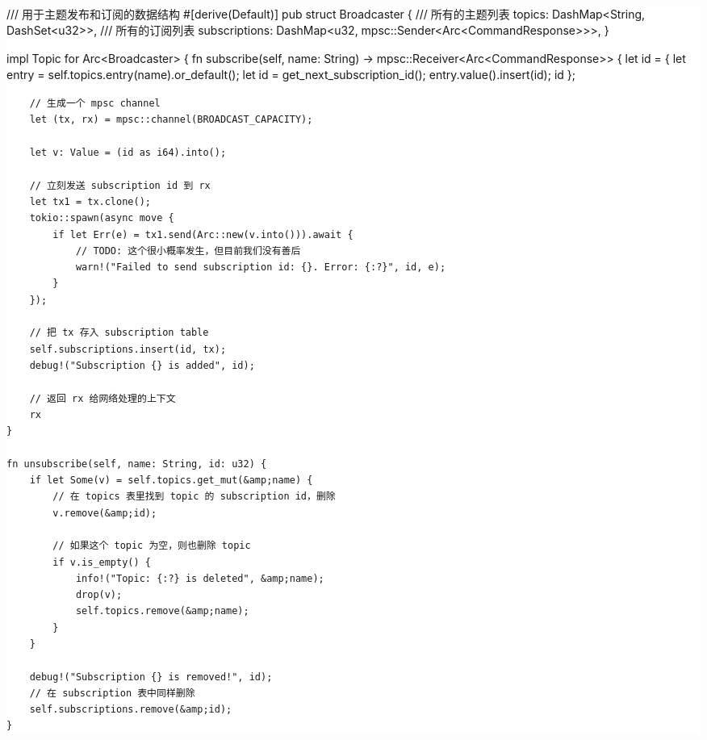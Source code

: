 /// 用于主题发布和订阅的数据结构
#[derive(Default)]
pub struct Broadcaster {
    /// 所有的主题列表
    topics: DashMap&lt;String, DashSet&lt;u32&gt;&gt;,
    /// 所有的订阅列表
    subscriptions: DashMap&lt;u32, mpsc::Sender&lt;Arc&lt;CommandResponse&gt;&gt;&gt;,
}

impl Topic for Arc&lt;Broadcaster&gt; {
    fn subscribe(self, name: String) -&gt; mpsc::Receiver&lt;Arc&lt;CommandResponse&gt;&gt; {
        let id = {
            let entry = self.topics.entry(name).or_default();
            let id = get_next_subscription_id();
            entry.value().insert(id);
            id
        };

        // 生成一个 mpsc channel
        let (tx, rx) = mpsc::channel(BROADCAST_CAPACITY);

        let v: Value = (id as i64).into();

        // 立刻发送 subscription id 到 rx
        let tx1 = tx.clone();
        tokio::spawn(async move {
            if let Err(e) = tx1.send(Arc::new(v.into())).await {
                // TODO: 这个很小概率发生，但目前我们没有善后
                warn!("Failed to send subscription id: {}. Error: {:?}", id, e);
            }
        });

        // 把 tx 存入 subscription table
        self.subscriptions.insert(id, tx);
        debug!("Subscription {} is added", id);

        // 返回 rx 给网络处理的上下文
        rx
    }

    fn unsubscribe(self, name: String, id: u32) {
        if let Some(v) = self.topics.get_mut(&amp;name) {
            // 在 topics 表里找到 topic 的 subscription id，删除
            v.remove(&amp;id);

            // 如果这个 topic 为空，则也删除 topic
            if v.is_empty() {
                info!("Topic: {:?} is deleted", &amp;name);
                drop(v);
                self.topics.remove(&amp;name);
            }
        }

        debug!("Subscription {} is removed!", id);
        // 在 subscription 表中同样删除
        self.subscriptions.remove(&amp;id);
    }
